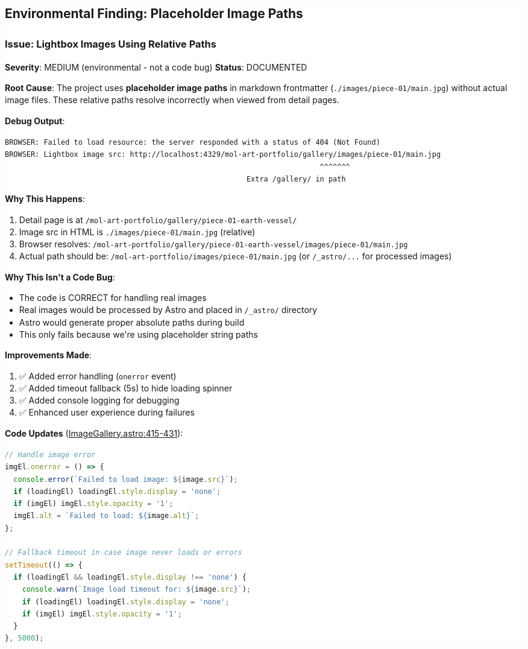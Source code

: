 
## Environmental Finding: Placeholder Image Paths

### Issue: Lightbox Images Using Relative Paths
**Severity**: MEDIUM (environmental - not a code bug)
**Status**: DOCUMENTED

**Root Cause**:
The project uses **placeholder image paths** in markdown frontmatter (`./images/piece-01/main.jpg`) without actual image files. These relative paths resolve incorrectly when viewed from detail pages.

**Debug Output**:
```
BROWSER: Failed to load resource: the server responded with a status of 404 (Not Found)
BROWSER: Lightbox image src: http://localhost:4329/mol-art-portfolio/gallery/images/piece-01/main.jpg
                                                                         ^^^^^^^
                                                        Extra /gallery/ in path
```

**Why This Happens**:
1. Detail page is at `/mol-art-portfolio/gallery/piece-01-earth-vessel/`
2. Image src in HTML is `./images/piece-01/main.jpg` (relative)
3. Browser resolves: `/mol-art-portfolio/gallery/piece-01-earth-vessel/images/piece-01/main.jpg`
4. Actual path should be: `/mol-art-portfolio/images/piece-01/main.jpg` (or `/_astro/...` for processed images)

**Why This Isn't a Code Bug**:
- The code is CORRECT for handling real images
- Real images would be processed by Astro and placed in `/_astro/` directory
- Astro would generate proper absolute paths during build
- This only fails because we're using placeholder string paths

**Improvements Made**:
1. ✅ Added error handling (`onerror` event)
2. ✅ Added timeout fallback (5s) to hide loading spinner
3. ✅ Added console logging for debugging
4. ✅ Enhanced user experience during failures

**Code Updates** ([ImageGallery.astro:415-431](C:\Users\Owner\Desktop\mol-art-portfolio\src\components\ImageGallery.astro)):
```javascript
// Handle image error
imgEl.onerror = () => {
  console.error(`Failed to load image: ${image.src}`);
  if (loadingEl) loadingEl.style.display = 'none';
  if (imgEl) imgEl.style.opacity = '1';
  imgEl.alt = `Failed to load: ${image.alt}`;
};

// Fallback timeout in case image never loads or errors
setTimeout(() => {
  if (loadingEl && loadingEl.style.display !== 'none') {
    console.warn(`Image load timeout for: ${image.src}`);
    if (loadingEl) loadingEl.style.display = 'none';
    if (imgEl) imgEl.style.opacity = '1';
  }
}, 5000);
```
